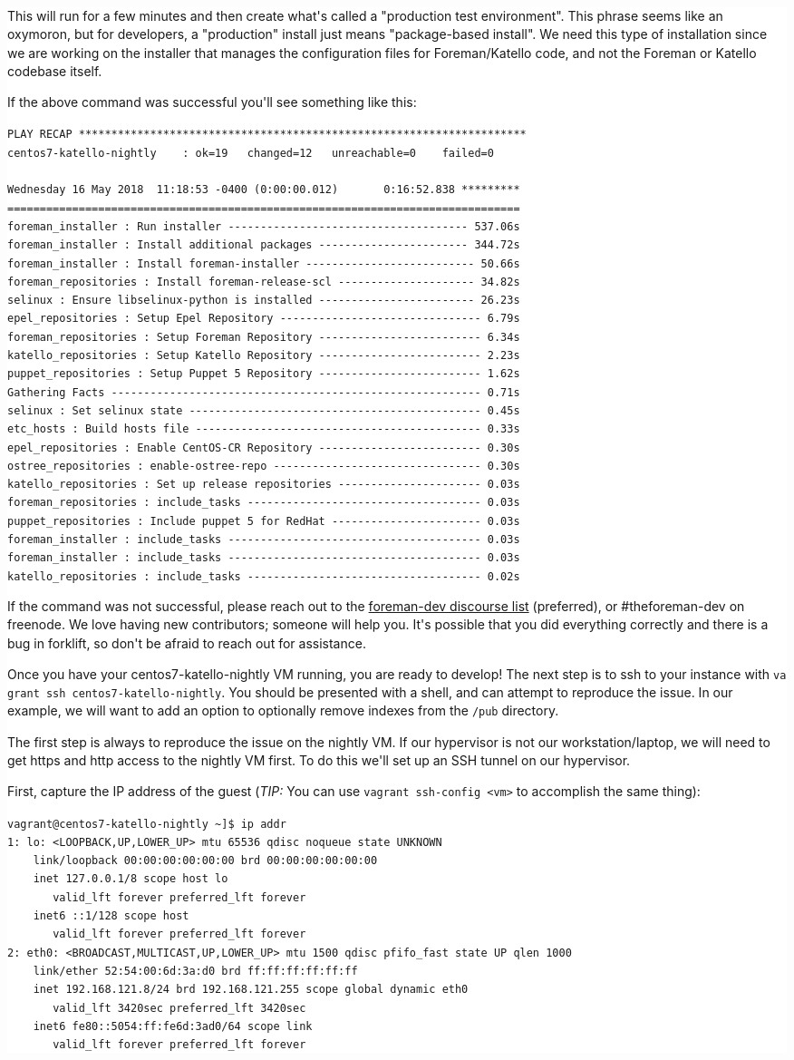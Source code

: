 This will run for a few minutes and then create what's called a "production test environment". This phrase seems like an oxymoron, but for developers, a "production" install just means "package-based install". We need this type of installation since we are working on the installer that manages the configuration files for Foreman/Katello code, and not the Foreman or Katello codebase itself.

If the above command was successful you'll see something like this:

```
PLAY RECAP *********************************************************************
centos7-katello-nightly    : ok=19   changed=12   unreachable=0    failed=0   

Wednesday 16 May 2018  11:18:53 -0400 (0:00:00.012)       0:16:52.838 ********* 
=============================================================================== 
foreman_installer : Run installer ------------------------------------- 537.06s
foreman_installer : Install additional packages ----------------------- 344.72s
foreman_installer : Install foreman-installer -------------------------- 50.66s
foreman_repositories : Install foreman-release-scl --------------------- 34.82s
selinux : Ensure libselinux-python is installed ------------------------ 26.23s
epel_repositories : Setup Epel Repository ------------------------------- 6.79s
foreman_repositories : Setup Foreman Repository ------------------------- 6.34s
katello_repositories : Setup Katello Repository ------------------------- 2.23s
puppet_repositories : Setup Puppet 5 Repository ------------------------- 1.62s
Gathering Facts --------------------------------------------------------- 0.71s
selinux : Set selinux state --------------------------------------------- 0.45s
etc_hosts : Build hosts file -------------------------------------------- 0.33s
epel_repositories : Enable CentOS-CR Repository ------------------------- 0.30s
ostree_repositories : enable-ostree-repo -------------------------------- 0.30s
katello_repositories : Set up release repositories ---------------------- 0.03s
foreman_repositories : include_tasks ------------------------------------ 0.03s
puppet_repositories : Include puppet 5 for RedHat ----------------------- 0.03s
foreman_installer : include_tasks --------------------------------------- 0.03s
foreman_installer : include_tasks --------------------------------------- 0.03s
katello_repositories : include_tasks ------------------------------------ 0.02s
```

If the command was not successful, please reach out to the [foreman-dev discourse list](https://community.theforeman.org/c/development) (preferred), or #theforeman-dev on freenode. We love having new contributors; someone will help you. It's possible that you did everything correctly and there is a bug in forklift, so don't be afraid to reach out for assistance.

Once you have your centos7-katello-nightly VM running, you are ready to develop!  The next step is to ssh to your instance with `vagrant ssh centos7-katello-nightly`. You should be presented with a shell, and can attempt to reproduce the issue. In our example, we will want to add an option to optionally remove indexes from the `/pub` directory.

The first step is always to reproduce the issue on the nightly VM. If our hypervisor is not our workstation/laptop, we will need to get https and http access to the nightly VM first. To do this we'll set up an SSH tunnel on our hypervisor. 

First, capture the IP address of the guest (*TIP:* You can use `vagrant ssh-config <vm>` to accomplish the same thing):

```
vagrant@centos7-katello-nightly ~]$ ip addr
1: lo: <LOOPBACK,UP,LOWER_UP> mtu 65536 qdisc noqueue state UNKNOWN 
    link/loopback 00:00:00:00:00:00 brd 00:00:00:00:00:00
    inet 127.0.0.1/8 scope host lo
       valid_lft forever preferred_lft forever
    inet6 ::1/128 scope host 
       valid_lft forever preferred_lft forever
2: eth0: <BROADCAST,MULTICAST,UP,LOWER_UP> mtu 1500 qdisc pfifo_fast state UP qlen 1000
    link/ether 52:54:00:6d:3a:d0 brd ff:ff:ff:ff:ff:ff
    inet 192.168.121.8/24 brd 192.168.121.255 scope global dynamic eth0
       valid_lft 3420sec preferred_lft 3420sec
    inet6 fe80::5054:ff:fe6d:3ad0/64 scope link 
       valid_lft forever preferred_lft forever
```
